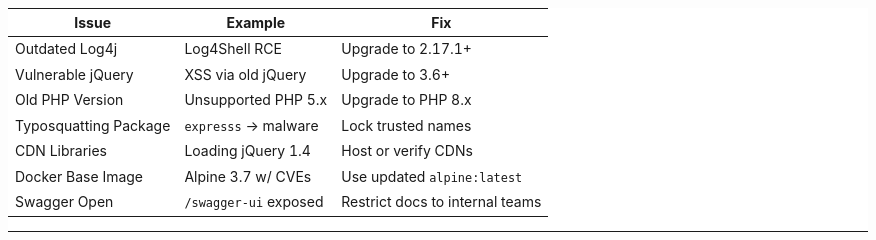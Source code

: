| Issue                 | Example               | Fix                             |
| --------------------- | --------------------- | ------------------------------- |
| Outdated Log4j        | Log4Shell RCE         | Upgrade to 2.17.1+              |
| Vulnerable jQuery     | XSS via old jQuery    | Upgrade to 3.6+                 |
| Old PHP Version       | Unsupported PHP 5.x   | Upgrade to PHP 8.x              |
| Typosquatting Package | `expresss` → malware  | Lock trusted names              |
| CDN Libraries         | Loading jQuery 1.4    | Host or verify CDNs             |
| Docker Base Image     | Alpine 3.7 w/ CVEs    | Use updated `alpine:latest`     |
| Swagger Open          | `/swagger-ui` exposed | Restrict docs to internal teams |

---


